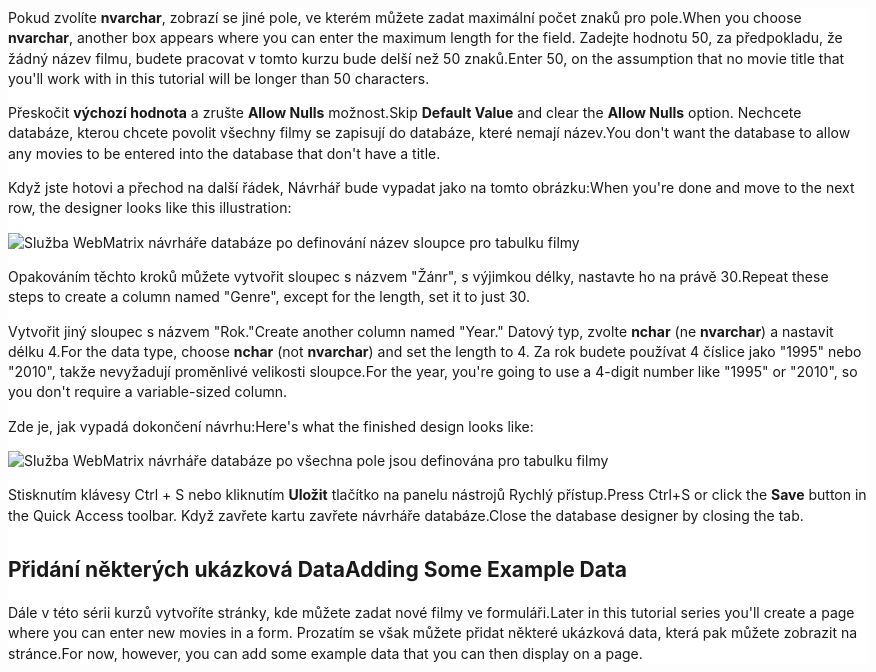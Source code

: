 
<span data-ttu-id="92f4c-182">Pokud zvolíte **nvarchar**, zobrazí se jiné pole, ve kterém můžete zadat maximální počet znaků pro pole.</span><span class="sxs-lookup"><span data-stu-id="92f4c-182">When you choose **nvarchar**, another box appears where you can enter the maximum length for the field.</span></span> <span data-ttu-id="92f4c-183">Zadejte hodnotu 50, za předpokladu, že žádný název filmu, budete pracovat v tomto kurzu bude delší než 50 znaků.</span><span class="sxs-lookup"><span data-stu-id="92f4c-183">Enter 50, on the assumption that no movie title that you'll work with in this tutorial will be longer than 50 characters.</span></span>

<span data-ttu-id="92f4c-184">Přeskočit **výchozí hodnota** a zrušte **Allow Nulls** možnost.</span><span class="sxs-lookup"><span data-stu-id="92f4c-184">Skip **Default Value** and clear the **Allow Nulls** option.</span></span> <span data-ttu-id="92f4c-185">Nechcete databáze, kterou chcete povolit všechny filmy se zapisují do databáze, které nemají název.</span><span class="sxs-lookup"><span data-stu-id="92f4c-185">You don't want the database to allow any movies to be entered into the database that don't have a title.</span></span>

<span data-ttu-id="92f4c-186">Když jste hotovi a přechod na další řádek, Návrhář bude vypadat jako na tomto obrázku:</span><span class="sxs-lookup"><span data-stu-id="92f4c-186">When you're done and move to the next row, the designer looks like this illustration:</span></span>

![Služba WebMatrix návrháře databáze po definování název sloupce pro tabulku filmy](displaying-data/_static/image8.png)

<span data-ttu-id="92f4c-188">Opakováním těchto kroků můžete vytvořit sloupec s názvem "Žánr", s výjimkou délky, nastavte ho na právě 30.</span><span class="sxs-lookup"><span data-stu-id="92f4c-188">Repeat these steps to create a column named "Genre", except for the length, set it to just 30.</span></span>

<span data-ttu-id="92f4c-189">Vytvořit jiný sloupec s názvem "Rok."</span><span class="sxs-lookup"><span data-stu-id="92f4c-189">Create another column named "Year."</span></span> <span data-ttu-id="92f4c-190">Datový typ, zvolte **nchar** (ne **nvarchar**) a nastavit délku 4.</span><span class="sxs-lookup"><span data-stu-id="92f4c-190">For the data type, choose **nchar** (not **nvarchar**) and set the length to 4.</span></span> <span data-ttu-id="92f4c-191">Za rok budete používat 4 číslice jako "1995" nebo "2010", takže nevyžadují proměnlivé velikosti sloupce.</span><span class="sxs-lookup"><span data-stu-id="92f4c-191">For the year, you're going to use a 4-digit number like "1995" or "2010", so you don't require a variable-sized column.</span></span>

<span data-ttu-id="92f4c-192">Zde je, jak vypadá dokončení návrhu:</span><span class="sxs-lookup"><span data-stu-id="92f4c-192">Here's what the finished design looks like:</span></span>

![Služba WebMatrix návrháře databáze po všechna pole jsou definována pro tabulku filmy](displaying-data/_static/image9.png)

<span data-ttu-id="92f4c-194">Stisknutím klávesy Ctrl + S nebo kliknutím **Uložit** tlačítko na panelu nástrojů Rychlý přístup.</span><span class="sxs-lookup"><span data-stu-id="92f4c-194">Press Ctrl+S or click the **Save** button in the Quick Access toolbar.</span></span> <span data-ttu-id="92f4c-195">Když zavřete kartu zavřete návrháře databáze.</span><span class="sxs-lookup"><span data-stu-id="92f4c-195">Close the database designer by closing the tab.</span></span>

## <a name="adding-some-example-data"></a><span data-ttu-id="92f4c-196">Přidání některých ukázková Data</span><span class="sxs-lookup"><span data-stu-id="92f4c-196">Adding Some Example Data</span></span>

<span data-ttu-id="92f4c-197">Dále v této sérii kurzů vytvoříte stránky, kde můžete zadat nové filmy ve formuláři.</span><span class="sxs-lookup"><span data-stu-id="92f4c-197">Later in this tutorial series you'll create a page where you can enter new movies in a form.</span></span> <span data-ttu-id="92f4c-198">Prozatím se však můžete přidat některé ukázková data, která pak můžete zobrazit na stránce.</span><span class="sxs-lookup"><span data-stu-id="92f4c-198">For now, however, you can add some example data that you can then display on a page.</span></span>
